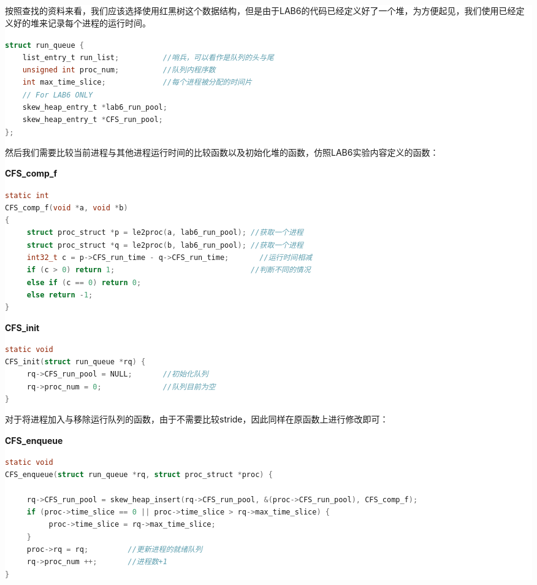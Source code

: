 ​	按照查找的资料来看，我们应该选择使用红黑树这个数据结构，但是由于LAB6的代码已经定义好了一个堆，为方便起见，我们使用已经定义好的堆来记录每个进程的运行时间。

```C
struct run_queue {
    list_entry_t run_list;			//哨兵，可以看作是队列的头与尾
    unsigned int proc_num;			//队列内程序数
    int max_time_slice;				//每个进程被分配的时间片
    // For LAB6 ONLY
    skew_heap_entry_t *lab6_run_pool;
    skew_heap_entry_t *CFS_run_pool;
};
```

​	然后我们需要比较当前进程与其他进程运行时间的比较函数以及初始化堆的函数，仿照LAB6实验内容定义的函数：

**CFS_comp_f**

```C
static int
CFS_comp_f(void *a, void *b)
{
     struct proc_struct *p = le2proc(a, lab6_run_pool); //获取一个进程
     struct proc_struct *q = le2proc(b, lab6_run_pool); //获取一个进程
     int32_t c = p->CFS_run_time - q->CFS_run_time;       //运行时间相减
     if (c > 0) return 1;								//判断不同的情况
     else if (c == 0) return 0;
     else return -1;
}
```

**CFS_init**

```C
static void
CFS_init(struct run_queue *rq) {
     rq->CFS_run_pool = NULL;		//初始化队列
     rq->proc_num = 0;				//队列目前为空
}
```

​	对于将进程加入与移除运行队列的函数，由于不需要比较stride，因此同样在原函数上进行修改即可：

**CFS_enqueue**

```C
static void
CFS_enqueue(struct run_queue *rq, struct proc_struct *proc) {
    
     rq->CFS_run_pool = skew_heap_insert(rq->CFS_run_pool, &(proc->CFS_run_pool), CFS_comp_f);
     if (proc->time_slice == 0 || proc->time_slice > rq->max_time_slice) {
          proc->time_slice = rq->max_time_slice;
     }
     proc->rq = rq; 		//更新进程的就绪队列
     rq->proc_num ++;		//进程数+1
}
```
